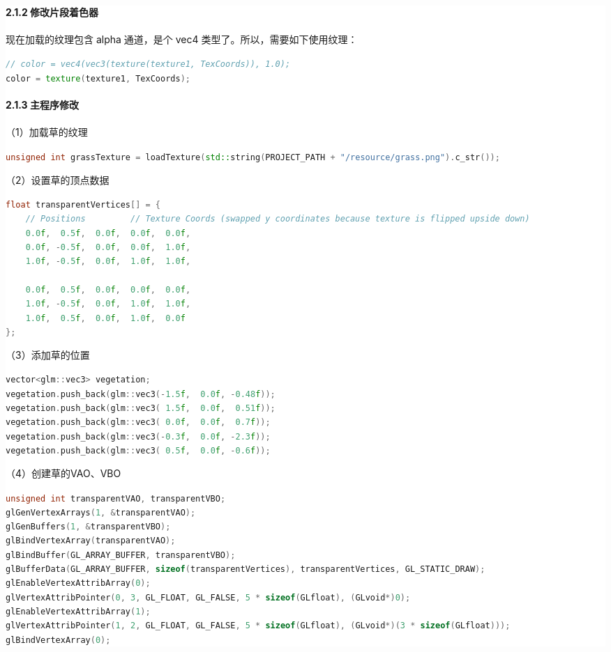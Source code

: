 #### 2.1.2 修改片段着色器

现在加载的纹理包含 alpha 通道，是个 vec4 类型了。所以，需要如下使用纹理：

```glsl
// color = vec4(vec3(texture(texture1, TexCoords)), 1.0);
color = texture(texture1, TexCoords);
```

#### 2.1.3 主程序修改

（1）加载草的纹理

```cpp
unsigned int grassTexture = loadTexture(std::string(PROJECT_PATH + "/resource/grass.png").c_str());
```

（2）设置草的顶点数据

```cpp
float transparentVertices[] = {
    // Positions         // Texture Coords (swapped y coordinates because texture is flipped upside down)
    0.0f,  0.5f,  0.0f,  0.0f,  0.0f,
    0.0f, -0.5f,  0.0f,  0.0f,  1.0f,
    1.0f, -0.5f,  0.0f,  1.0f,  1.0f,

    0.0f,  0.5f,  0.0f,  0.0f,  0.0f,
    1.0f, -0.5f,  0.0f,  1.0f,  1.0f,
    1.0f,  0.5f,  0.0f,  1.0f,  0.0f
};
```


（3）添加草的位置

```cpp
vector<glm::vec3> vegetation;
vegetation.push_back(glm::vec3(-1.5f,  0.0f, -0.48f));
vegetation.push_back(glm::vec3( 1.5f,  0.0f,  0.51f));
vegetation.push_back(glm::vec3( 0.0f,  0.0f,  0.7f));
vegetation.push_back(glm::vec3(-0.3f,  0.0f, -2.3f));
vegetation.push_back(glm::vec3( 0.5f,  0.0f, -0.6f));
```

（4）创建草的VAO、VBO

```cpp
unsigned int transparentVAO, transparentVBO;
glGenVertexArrays(1, &transparentVAO);
glGenBuffers(1, &transparentVBO);
glBindVertexArray(transparentVAO);
glBindBuffer(GL_ARRAY_BUFFER, transparentVBO);
glBufferData(GL_ARRAY_BUFFER, sizeof(transparentVertices), transparentVertices, GL_STATIC_DRAW);
glEnableVertexAttribArray(0);
glVertexAttribPointer(0, 3, GL_FLOAT, GL_FALSE, 5 * sizeof(GLfloat), (GLvoid*)0);
glEnableVertexAttribArray(1);
glVertexAttribPointer(1, 2, GL_FLOAT, GL_FALSE, 5 * sizeof(GLfloat), (GLvoid*)(3 * sizeof(GLfloat)));
glBindVertexArray(0);
```
